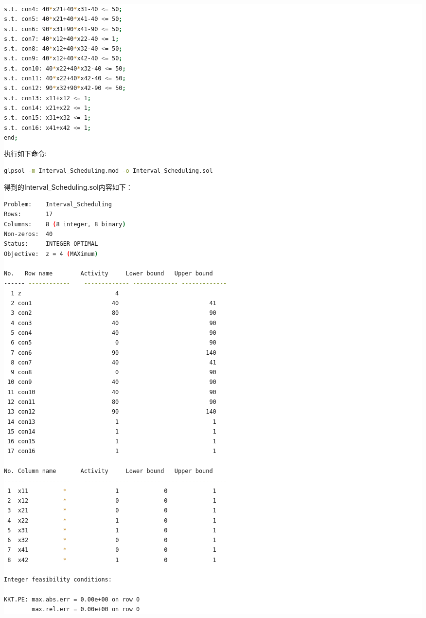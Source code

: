 ```bash
s.t. con4: 40*x21+40*x31-40 <= 50;
s.t. con5: 40*x21+40*x41-40 <= 50;
s.t. con6: 90*x31+90*x41-90 <= 50;
s.t. con7: 40*x12+40*x22-40 <= 1;
s.t. con8: 40*x12+40*x32-40 <= 50;
s.t. con9: 40*x12+40*x42-40 <= 50;
s.t. con10: 40*x22+40*x32-40 <= 50;
s.t. con11: 40*x22+40*x42-40 <= 50;
s.t. con12: 90*x32+90*x42-90 <= 50;
s.t. con13: x11+x12 <= 1;
s.t. con14: x21+x22 <= 1;
s.t. con15: x31+x32 <= 1;
s.t. con16: x41+x42 <= 1;
end;
```
执行如下命令:
```bash
glpsol -m Interval_Scheduling.mod -o Interval_Scheduling.sol
```

得到的Interval_Scheduling.sol内容如下：
```bash
Problem:    Interval_Scheduling
Rows:       17
Columns:    8 (8 integer, 8 binary)
Non-zeros:  40
Status:     INTEGER OPTIMAL
Objective:  z = 4 (MAXimum)

No.   Row name        Activity     Lower bound   Upper bound
------ ------------    ------------- ------------- -------------
  1 z                           4
  2 con1                       40                          41
  3 con2                       80                          90
  4 con3                       40                          90
  5 con4                       40                          90
  6 con5                        0                          90
  7 con6                       90                         140
  8 con7                       40                          41
  9 con8                        0                          90
 10 con9                       40                          90
 11 con10                      40                          90
 12 con11                      80                          90
 13 con12                      90                         140
 14 con13                       1                           1
 15 con14                       1                           1
 16 con15                       1                           1
 17 con16                       1                           1

No. Column name       Activity     Lower bound   Upper bound
------ ------------    ------------- ------------- -------------
 1  x11          *              1             0             1
 2  x12          *              0             0             1
 3  x21          *              0             0             1
 4  x22          *              1             0             1
 5  x31          *              1             0             1
 6  x32          *              0             0             1
 7  x41          *              0             0             1
 8  x42          *              1             0             1

Integer feasibility conditions:

KKT.PE: max.abs.err = 0.00e+00 on row 0
        max.rel.err = 0.00e+00 on row 0
```